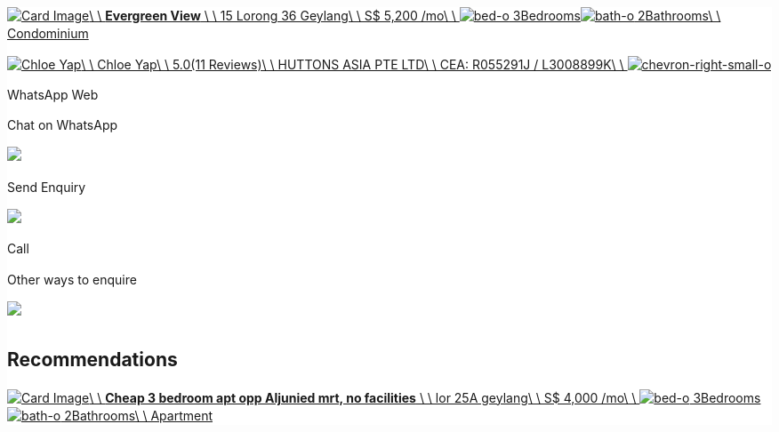 [![Card Image](https://sg1-cdn.pgimgs.com/listing/24272831/UPHO.154436828.V550/Evergreen-View-Eunos-Geylang-Paya-Lebar-Singapore.jpg)\\
\\
**Evergreen View** \\
\\
15 Lorong 36 Geylang\\
\\
S$ 5,200 /mo\\
\\
![bed-o](https://cdn.pgimgs.com/hive-ui-core/static/v1.6/icons/svgs/bed-o.svg) 3Bedrooms![bath-o](https://cdn.pgimgs.com/hive-ui-core/static/v1.6/icons/svgs/bath-o.svg) 2Bathrooms\\
\\
Condominium](https://www.propertyguru.com.sg/listing/for-rent-evergreen-view-24272831)

[![Chloe Yap](https://sg1-cdn.pgimgs.com/agent/243667/APHO.146067416.V120B.jpg)\\
\\
Chloe Yap\\
\\
5.0(11 Reviews)\\
\\
HUTTONS ASIA PTE LTD\\
\\
CEA: R055291J / L3008899K\\
\\
![chevron-right-small-o](https://cdn.pgimgs.com/hive-ui-core/static/v1.6/icons/svgs/chevron-right-small-o.svg)](https://www.propertyguru.com.sg/agent/chloe-yap-243667#Agent-RightSideProfile)

WhatsApp Web

Chat on WhatsApp

![](https://cdn.pgimgs.com/hive-ui/static/v0.1.141/pg-icons/font/v3/send-o.svg)

Send Enquiry

![](https://cdn.pgimgs.com/hive-ui/static/v0.1.141/pg-icons/font/v2/phone-o.svg)

Call

Other ways to enquire

![](https://cdn.pgimgs.com/hive-ui-core/static/v1.4/icons/svgs/chevron-down-small-o.svg)

## Recommendations

[![Card Image](https://sg1-cdn.pgimgs.com/listing/25570185/UPHO.154287169.V550/Cheap-3-bedroom-apt-opp-Aljunied-mrt-no-facilities-Eunos-Geylang-Paya-Lebar-Singapore.jpg)\\
\\
**Cheap 3 bedroom apt opp Aljunied mrt, no facilities** \\
\\
lor 25A geylang\\
\\
S$ 4,000 /mo\\
\\
![bed-o](https://cdn.pgimgs.com/hive-ui-core/static/v1.6/icons/svgs/bed-o.svg) 3Bedrooms![bath-o](https://cdn.pgimgs.com/hive-ui-core/static/v1.6/icons/svgs/bath-o.svg) 2Bathrooms\\
\\
Apartment](https://www.propertyguru.com.sg/listing/for-rent-cheap-3-bedroom-apt-opp-aljunied-mrt-no-facilities-25570185)
